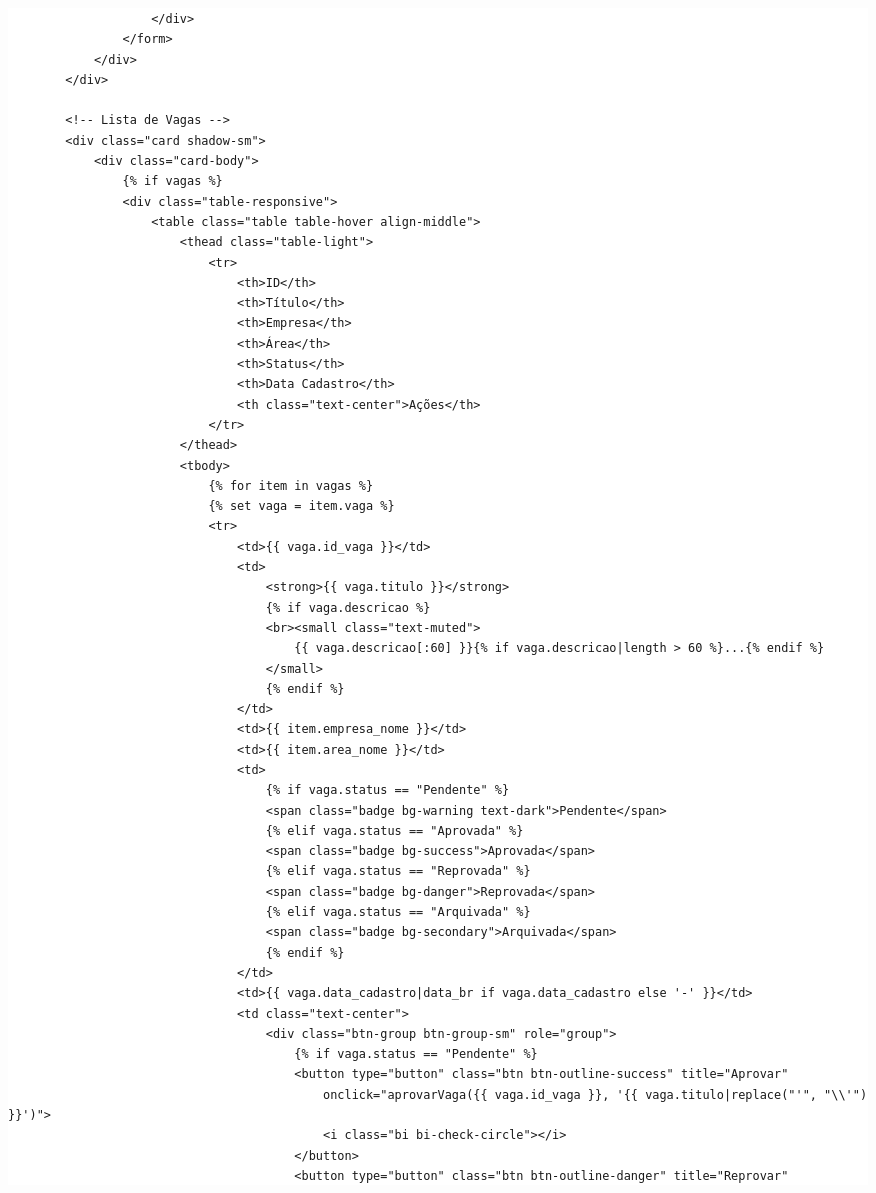 ```jinja2
                    </div>
                </form>
            </div>
        </div>

        <!-- Lista de Vagas -->
        <div class="card shadow-sm">
            <div class="card-body">
                {% if vagas %}
                <div class="table-responsive">
                    <table class="table table-hover align-middle">
                        <thead class="table-light">
                            <tr>
                                <th>ID</th>
                                <th>Título</th>
                                <th>Empresa</th>
                                <th>Área</th>
                                <th>Status</th>
                                <th>Data Cadastro</th>
                                <th class="text-center">Ações</th>
                            </tr>
                        </thead>
                        <tbody>
                            {% for item in vagas %}
                            {% set vaga = item.vaga %}
                            <tr>
                                <td>{{ vaga.id_vaga }}</td>
                                <td>
                                    <strong>{{ vaga.titulo }}</strong>
                                    {% if vaga.descricao %}
                                    <br><small class="text-muted">
                                        {{ vaga.descricao[:60] }}{% if vaga.descricao|length > 60 %}...{% endif %}
                                    </small>
                                    {% endif %}
                                </td>
                                <td>{{ item.empresa_nome }}</td>
                                <td>{{ item.area_nome }}</td>
                                <td>
                                    {% if vaga.status == "Pendente" %}
                                    <span class="badge bg-warning text-dark">Pendente</span>
                                    {% elif vaga.status == "Aprovada" %}
                                    <span class="badge bg-success">Aprovada</span>
                                    {% elif vaga.status == "Reprovada" %}
                                    <span class="badge bg-danger">Reprovada</span>
                                    {% elif vaga.status == "Arquivada" %}
                                    <span class="badge bg-secondary">Arquivada</span>
                                    {% endif %}
                                </td>
                                <td>{{ vaga.data_cadastro|data_br if vaga.data_cadastro else '-' }}</td>
                                <td class="text-center">
                                    <div class="btn-group btn-group-sm" role="group">
                                        {% if vaga.status == "Pendente" %}
                                        <button type="button" class="btn btn-outline-success" title="Aprovar"
                                            onclick="aprovarVaga({{ vaga.id_vaga }}, '{{ vaga.titulo|replace("'", "\\'") }}')">
                                            <i class="bi bi-check-circle"></i>
                                        </button>
                                        <button type="button" class="btn btn-outline-danger" title="Reprovar"
```